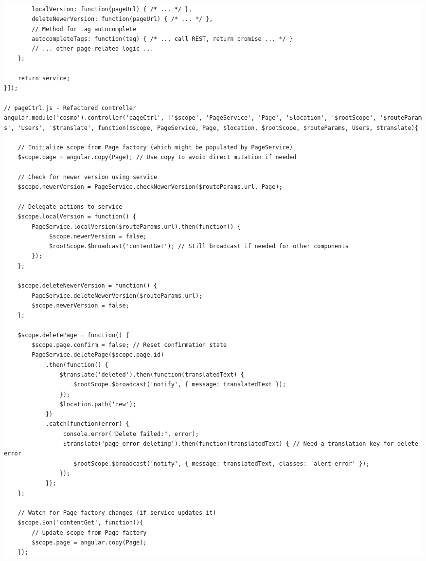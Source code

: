             localVersion: function(pageUrl) { /* ... */ },
            deleteNewerVersion: function(pageUrl) { /* ... */ },
            // Method for tag autocomplete
            autocompleteTags: function(tag) { /* ... call REST, return promise ... */ }
            // ... other page-related logic ...
        };

        return service;
    }]);

    // pageCtrl.js - Refactored controller
    angular.module('cosmo').controller('pageCtrl', ['$scope', 'PageService', 'Page', '$location', '$rootScope', '$routeParams', 'Users', '$translate', function($scope, PageService, Page, $location, $rootScope, $routeParams, Users, $translate){

        // Initialize scope from Page factory (which might be populated by PageService)
        $scope.page = angular.copy(Page); // Use copy to avoid direct mutation if needed

        // Check for newer version using service
        $scope.newerVersion = PageService.checkNewerVersion($routeParams.url, Page);

        // Delegate actions to service
        $scope.localVersion = function() {
            PageService.localVersion($routeParams.url).then(function() {
                 $scope.newerVersion = false;
                 $rootScope.$broadcast('contentGet'); // Still broadcast if needed for other components
            });
        };

        $scope.deleteNewerVersion = function() {
            PageService.deleteNewerVersion($routeParams.url);
            $scope.newerVersion = false;
        };

        $scope.deletePage = function() {
            $scope.page.confirm = false; // Reset confirmation state
            PageService.deletePage($scope.page.id)
                .then(function() {
                    $translate('deleted').then(function(translatedText) {
                        $rootScope.$broadcast('notify', { message: translatedText });
                    });
                    $location.path('new');
                })
                .catch(function(error) {
                     console.error("Delete failed:", error);
                     $translate('page_error_deleting').then(function(translatedText) { // Need a translation key for delete error
                        $rootScope.$broadcast('notify', { message: translatedText, classes: 'alert-error' });
                    });
                });
        };

        // Watch for Page factory changes (if service updates it)
        $scope.$on('contentGet', function(){
            // Update scope from Page factory
            $scope.page = angular.copy(Page);
        });
